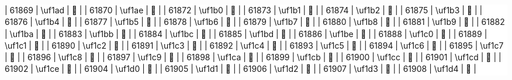 | 61869   | \uf1ad  |      |
| 61870   | \uf1ae  |      |
| 61872   | \uf1b0  |      |
| 61873   | \uf1b1  |      |
| 61874   | \uf1b2  |      |
| 61875   | \uf1b3  |      |
| 61876   | \uf1b4  |      |
| 61877   | \uf1b5  |      |
| 61878   | \uf1b6  |      |
| 61879   | \uf1b7  |      |
| 61880   | \uf1b8  |      |
| 61881   | \uf1b9  |      |
| 61882   | \uf1ba  |      |
| 61883   | \uf1bb  |      |
| 61884   | \uf1bc  |      |
| 61885   | \uf1bd  |      |
| 61886   | \uf1be  |      |
| 61888   | \uf1c0  |      |
| 61889   | \uf1c1  |      |
| 61890   | \uf1c2  |      |
| 61891   | \uf1c3  |      |
| 61892   | \uf1c4  |      |
| 61893   | \uf1c5  |      |
| 61894   | \uf1c6  |      |
| 61895   | \uf1c7  |      |
| 61896   | \uf1c8  |      |
| 61897   | \uf1c9  |      |
| 61898   | \uf1ca  |      |
| 61899   | \uf1cb  |      |
| 61900   | \uf1cc  |      |
| 61901   | \uf1cd  |      |
| 61902   | \uf1ce  |      |
| 61904   | \uf1d0  |      |
| 61905   | \uf1d1  |      |
| 61906   | \uf1d2  |      |
| 61907   | \uf1d3  |      |
| 61908   | \uf1d4  |      |